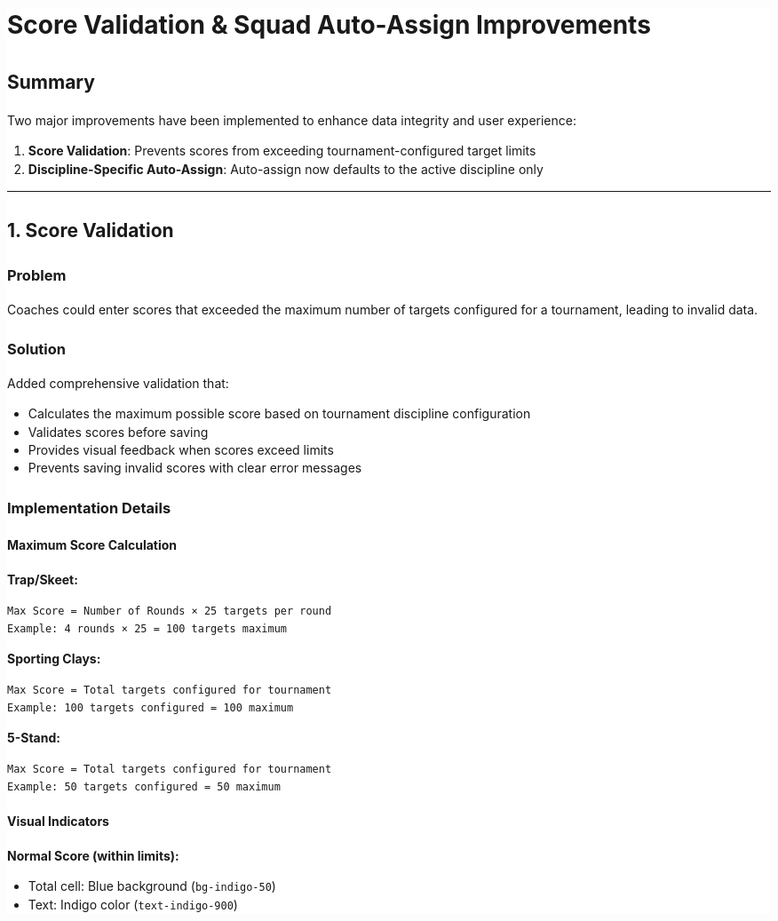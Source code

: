 # Score Validation & Squad Auto-Assign Improvements

## Summary

Two major improvements have been implemented to enhance data integrity and user experience:

1. **Score Validation**: Prevents scores from exceeding tournament-configured target limits
2. **Discipline-Specific Auto-Assign**: Auto-assign now defaults to the active discipline only

---

## 1. Score Validation

### Problem
Coaches could enter scores that exceeded the maximum number of targets configured for a tournament, leading to invalid data.

### Solution
Added comprehensive validation that:
- Calculates the maximum possible score based on tournament discipline configuration
- Validates scores before saving
- Provides visual feedback when scores exceed limits
- Prevents saving invalid scores with clear error messages

### Implementation Details

#### Maximum Score Calculation

**Trap/Skeet:**
```
Max Score = Number of Rounds × 25 targets per round
Example: 4 rounds × 25 = 100 targets maximum
```

**Sporting Clays:**
```
Max Score = Total targets configured for tournament
Example: 100 targets configured = 100 maximum
```

**5-Stand:**
```
Max Score = Total targets configured for tournament
Example: 50 targets configured = 50 maximum
```

#### Visual Indicators

**Normal Score (within limits):**
- Total cell: Blue background (`bg-indigo-50`)
- Text: Indigo color (`text-indigo-900`)
